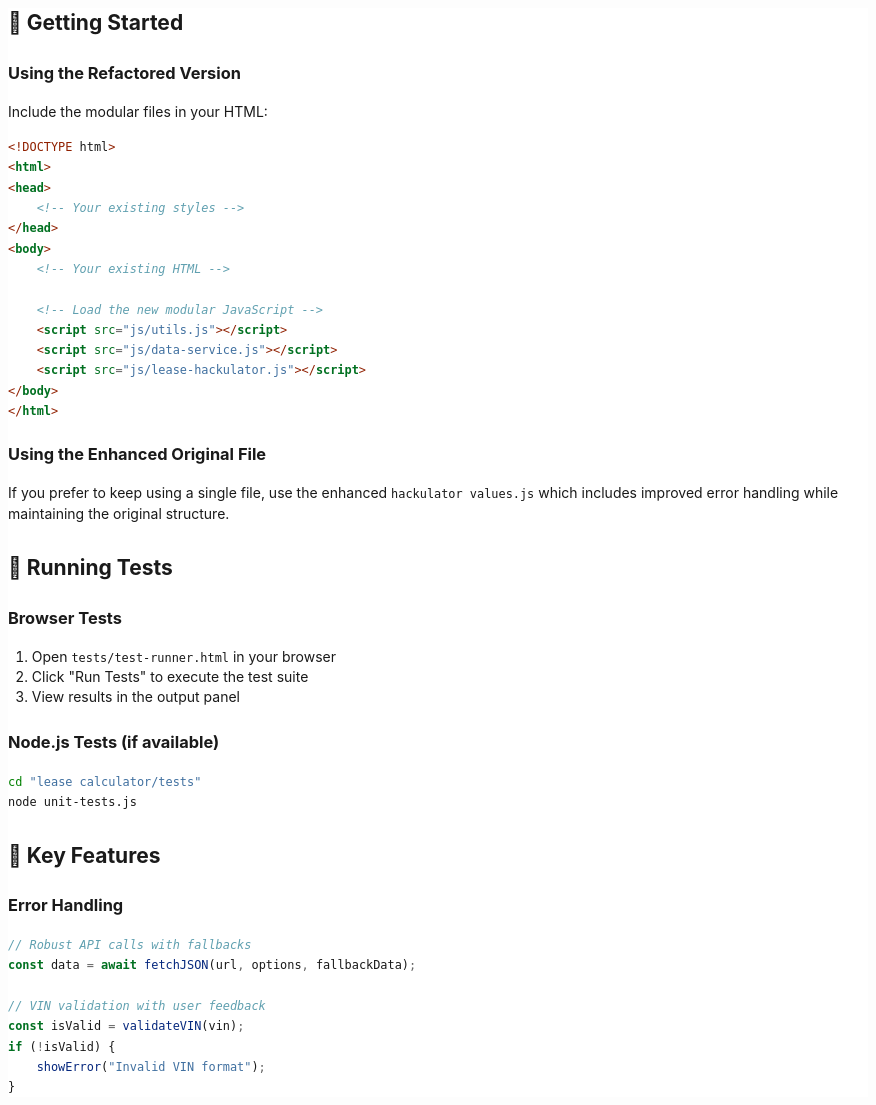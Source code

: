 ## 🚀 Getting Started

### Using the Refactored Version

Include the modular files in your HTML:

```html
<!DOCTYPE html>
<html>
<head>
    <!-- Your existing styles -->
</head>
<body>
    <!-- Your existing HTML -->
    
    <!-- Load the new modular JavaScript -->
    <script src="js/utils.js"></script>
    <script src="js/data-service.js"></script>
    <script src="js/lease-hackulator.js"></script>
</body>
</html>
```

### Using the Enhanced Original File

If you prefer to keep using a single file, use the enhanced `hackulator values.js` which includes improved error handling while maintaining the original structure.

## 🧪 Running Tests

### Browser Tests
1. Open `tests/test-runner.html` in your browser
2. Click "Run Tests" to execute the test suite
3. View results in the output panel

### Node.js Tests (if available)
```bash
cd "lease calculator/tests"
node unit-tests.js
```

## 🔑 Key Features

### Error Handling
```javascript
// Robust API calls with fallbacks
const data = await fetchJSON(url, options, fallbackData);

// VIN validation with user feedback
const isValid = validateVIN(vin);
if (!isValid) {
    showError("Invalid VIN format");
}
```
